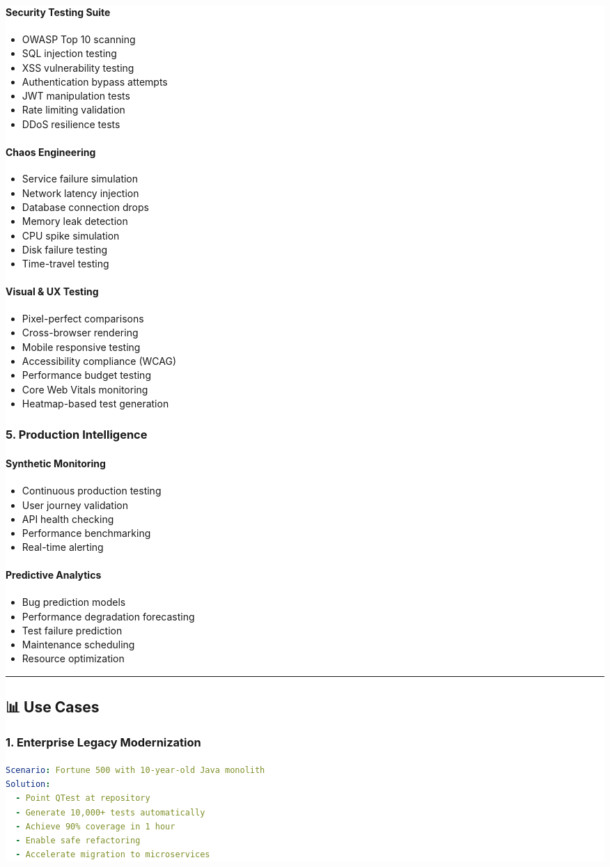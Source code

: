 #### Security Testing Suite
- OWASP Top 10 scanning
- SQL injection testing
- XSS vulnerability testing
- Authentication bypass attempts
- JWT manipulation tests
- Rate limiting validation
- DDoS resilience tests

#### Chaos Engineering
- Service failure simulation
- Network latency injection
- Database connection drops
- Memory leak detection
- CPU spike simulation
- Disk failure testing
- Time-travel testing

#### Visual & UX Testing
- Pixel-perfect comparisons
- Cross-browser rendering
- Mobile responsive testing
- Accessibility compliance (WCAG)
- Performance budget testing
- Core Web Vitals monitoring
- Heatmap-based test generation

### 5. **Production Intelligence**

#### Synthetic Monitoring
- Continuous production testing
- User journey validation
- API health checking
- Performance benchmarking
- Real-time alerting

#### Predictive Analytics
- Bug prediction models
- Performance degradation forecasting
- Test failure prediction
- Maintenance scheduling
- Resource optimization

---

## 📊 Use Cases

### 1. **Enterprise Legacy Modernization**
```yaml
Scenario: Fortune 500 with 10-year-old Java monolith
Solution:
  - Point QTest at repository
  - Generate 10,000+ tests automatically
  - Achieve 90% coverage in 1 hour
  - Enable safe refactoring
  - Accelerate migration to microservices
```
